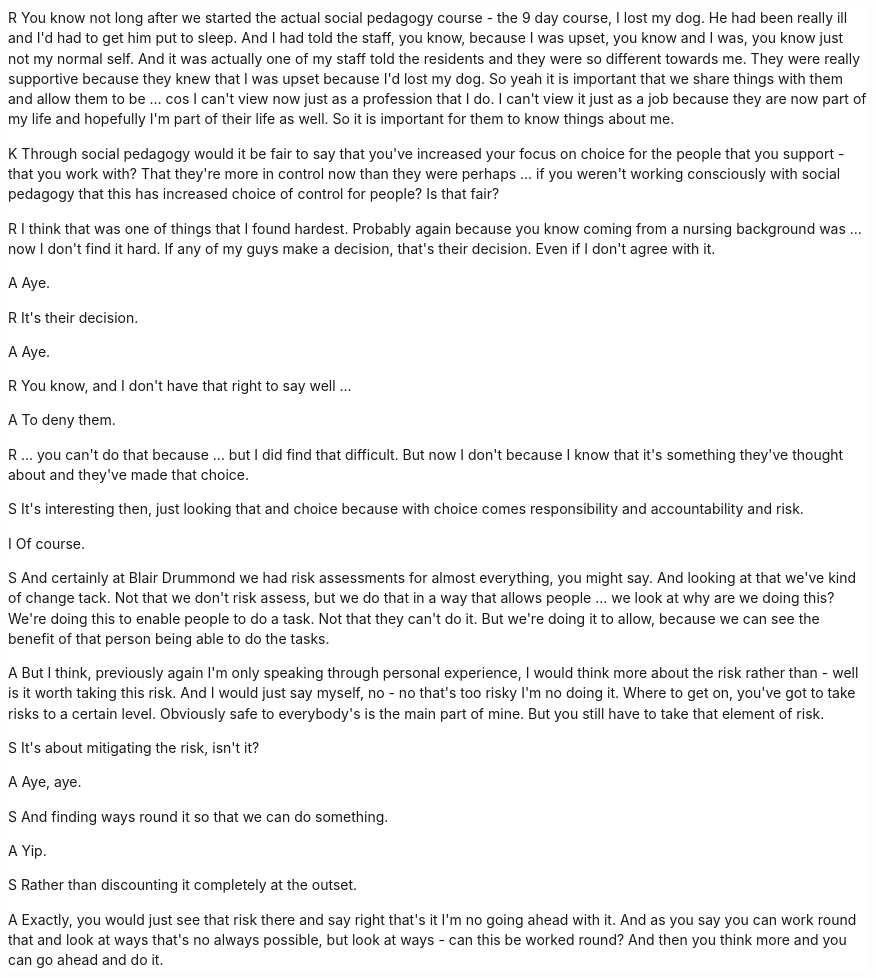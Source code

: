 R You know not long after we started the actual social pedagogy course - the 9 day course, I lost my dog. He had been really ill and I'd had to get him put to sleep. And I had told the staff, you know, because I was upset, you know and I was, you know just not my normal self. And it was actually one of my staff told the residents and they were so different towards me. They were really supportive because they knew that I was upset because I'd lost my dog. So yeah it is important that we share things with them and allow them to be ... cos I can't view now just as a profession that I do. I can't view it just as a job because they are now part of my life and hopefully I'm part of their life as well. So it is important for them to know things about me.

K Through social pedagogy would it be fair to say that you've increased your focus on choice for the people that you support - that you work with? That they're more in control now than they were perhaps ... if you weren't working consciously with social pedagogy that this has increased choice of control for people? Is that fair?

R I think that was one of things that I found hardest. Probably again because you know coming from a nursing background was ... now I don't find it hard. If any of my guys make a decision, that's their decision. Even if I don't agree with it.

A Aye.

R It's their decision.

A Aye.

R You know, and I don't have that right to say well ...

A To deny them.

R ... you can't do that because ... but I did find that difficult. But now I don't because I know that it's something they've thought about and they've made that choice.

S It's interesting then, just looking that and choice because with choice comes responsibility and accountability and risk.

I Of course.

S And certainly at Blair Drummond we had risk assessments for almost everything, you might say. And looking at that we've kind of change tack. Not that we don't risk assess, but we do that in a way that allows people ... we look at why are we doing this? We're doing this to enable people to do a task. Not that they can't do it. But we're doing it to allow, because we can see the benefit of that person being able to do the tasks.

A But I think, previously again I'm only speaking through personal experience, I would think more about the risk rather than - well is it worth taking this risk. And I would just say myself, no - no that's too risky I'm no doing it. Where to get on, you've got to take risks to a certain level. Obviously safe to everybody's is the main part of mine. But you still have to take that element of risk.

S It's about mitigating the risk, isn't it?

A Aye, aye.

S And finding ways round it so that we can do something.

A Yip.

S Rather than discounting it completely at the outset.

A Exactly, you would just see that risk there and say right that's it I'm no going ahead with it. And as you say you can work round that and look at ways that's no always possible, but look at ways - can this be worked round? And then you think more and you can go ahead and do it.
